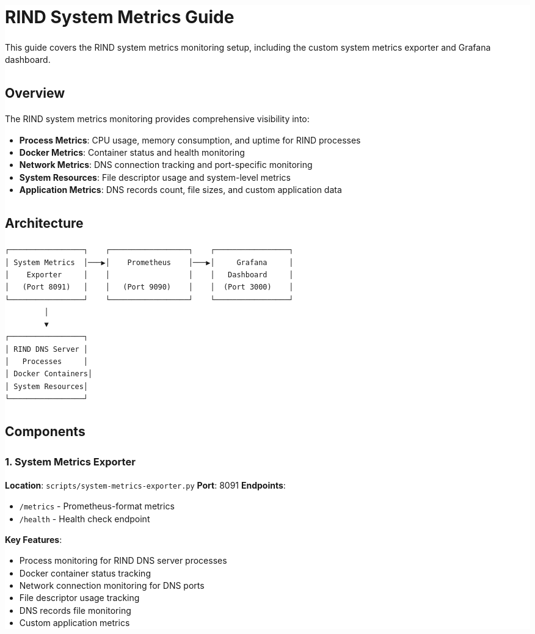 # RIND System Metrics Guide

This guide covers the RIND system metrics monitoring setup, including the custom system metrics exporter and Grafana dashboard.

## Overview

The RIND system metrics monitoring provides comprehensive visibility into:

- **Process Metrics**: CPU usage, memory consumption, and uptime for RIND processes
- **Docker Metrics**: Container status and health monitoring
- **Network Metrics**: DNS connection tracking and port-specific monitoring
- **System Resources**: File descriptor usage and system-level metrics
- **Application Metrics**: DNS records count, file sizes, and custom application data

## Architecture

```
┌─────────────────┐    ┌──────────────────┐    ┌─────────────────┐
│ System Metrics  │───▶│    Prometheus    │───▶│     Grafana     │
│    Exporter     │    │                  │    │   Dashboard     │
│   (Port 8091)   │    │   (Port 9090)    │    │  (Port 3000)    │
└─────────────────┘    └──────────────────┘    └─────────────────┘
         │
         ▼
┌─────────────────┐
│ RIND DNS Server │
│   Processes     │
│ Docker Containers│
│ System Resources│
└─────────────────┘
```

## Components

### 1. System Metrics Exporter

**Location**: `scripts/system-metrics-exporter.py`
**Port**: 8091
**Endpoints**:
- `/metrics` - Prometheus-format metrics
- `/health` - Health check endpoint

**Key Features**:
- Process monitoring for RIND DNS server processes
- Docker container status tracking
- Network connection monitoring for DNS ports
- File descriptor usage tracking
- DNS records file monitoring
- Custom application metrics
